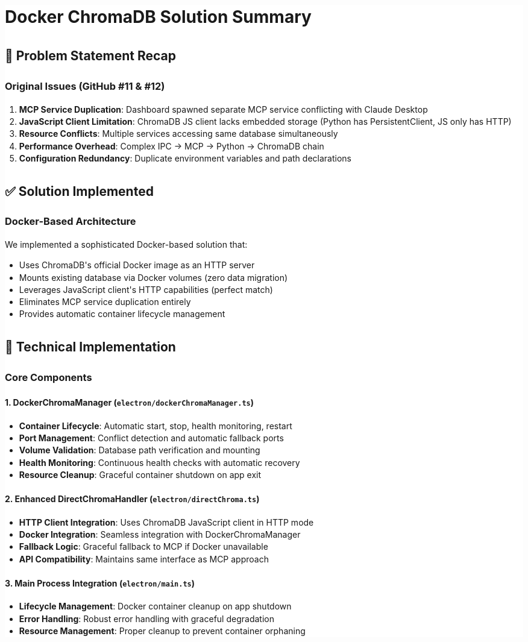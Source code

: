 # Docker ChromaDB Solution Summary

## 🎯 **Problem Statement Recap**

### **Original Issues (GitHub #11 & #12)**
1. **MCP Service Duplication**: Dashboard spawned separate MCP service conflicting with Claude Desktop
2. **JavaScript Client Limitation**: ChromaDB JS client lacks embedded storage (Python has PersistentClient, JS only has HTTP)
3. **Resource Conflicts**: Multiple services accessing same database simultaneously
4. **Performance Overhead**: Complex IPC → MCP → Python → ChromaDB chain
5. **Configuration Redundancy**: Duplicate environment variables and path declarations

## ✅ **Solution Implemented**

### **Docker-Based Architecture**
We implemented a sophisticated Docker-based solution that:
- Uses ChromaDB's official Docker image as an HTTP server
- Mounts existing database via Docker volumes (zero data migration)
- Leverages JavaScript client's HTTP capabilities (perfect match)
- Eliminates MCP service duplication entirely
- Provides automatic container lifecycle management

## 🔧 **Technical Implementation**

### **Core Components**

#### **1. DockerChromaManager (`electron/dockerChromaManager.ts`)**
- **Container Lifecycle**: Automatic start, stop, health monitoring, restart
- **Port Management**: Conflict detection and automatic fallback ports
- **Volume Validation**: Database path verification and mounting
- **Health Monitoring**: Continuous health checks with automatic recovery
- **Resource Cleanup**: Graceful container shutdown on app exit

#### **2. Enhanced DirectChromaHandler (`electron/directChroma.ts`)**  
- **HTTP Client Integration**: Uses ChromaDB JavaScript client in HTTP mode
- **Docker Integration**: Seamless integration with DockerChromaManager
- **Fallback Logic**: Graceful fallback to MCP if Docker unavailable
- **API Compatibility**: Maintains same interface as MCP approach

#### **3. Main Process Integration (`electron/main.ts`)**
- **Lifecycle Management**: Docker container cleanup on app shutdown
- **Error Handling**: Robust error handling with graceful degradation
- **Resource Management**: Proper cleanup to prevent container orphaning
